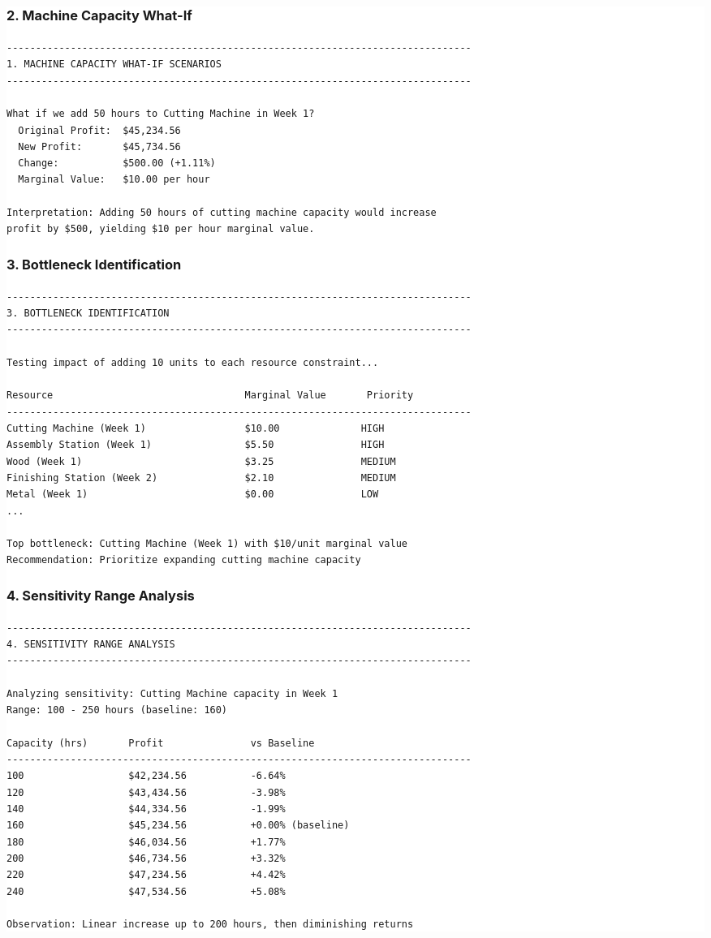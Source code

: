 ### 2. Machine Capacity What-If

```
--------------------------------------------------------------------------------
1. MACHINE CAPACITY WHAT-IF SCENARIOS
--------------------------------------------------------------------------------

What if we add 50 hours to Cutting Machine in Week 1?
  Original Profit:  $45,234.56
  New Profit:       $45,734.56
  Change:           $500.00 (+1.11%)
  Marginal Value:   $10.00 per hour

Interpretation: Adding 50 hours of cutting machine capacity would increase
profit by $500, yielding $10 per hour marginal value.
```

### 3. Bottleneck Identification

```
--------------------------------------------------------------------------------
3. BOTTLENECK IDENTIFICATION
--------------------------------------------------------------------------------

Testing impact of adding 10 units to each resource constraint...

Resource                                 Marginal Value       Priority
--------------------------------------------------------------------------------
Cutting Machine (Week 1)                 $10.00              HIGH
Assembly Station (Week 1)                $5.50               HIGH
Wood (Week 1)                            $3.25               MEDIUM
Finishing Station (Week 2)               $2.10               MEDIUM
Metal (Week 1)                           $0.00               LOW
...

Top bottleneck: Cutting Machine (Week 1) with $10/unit marginal value
Recommendation: Prioritize expanding cutting machine capacity
```

### 4. Sensitivity Range Analysis

```
--------------------------------------------------------------------------------
4. SENSITIVITY RANGE ANALYSIS
--------------------------------------------------------------------------------

Analyzing sensitivity: Cutting Machine capacity in Week 1
Range: 100 - 250 hours (baseline: 160)

Capacity (hrs)       Profit               vs Baseline
--------------------------------------------------------------------------------
100                  $42,234.56           -6.64%
120                  $43,434.56           -3.98%
140                  $44,334.56           -1.99%
160                  $45,234.56           +0.00% (baseline)
180                  $46,034.56           +1.77%
200                  $46,734.56           +3.32%
220                  $47,234.56           +4.42%
240                  $47,534.56           +5.08%

Observation: Linear increase up to 200 hours, then diminishing returns
```
